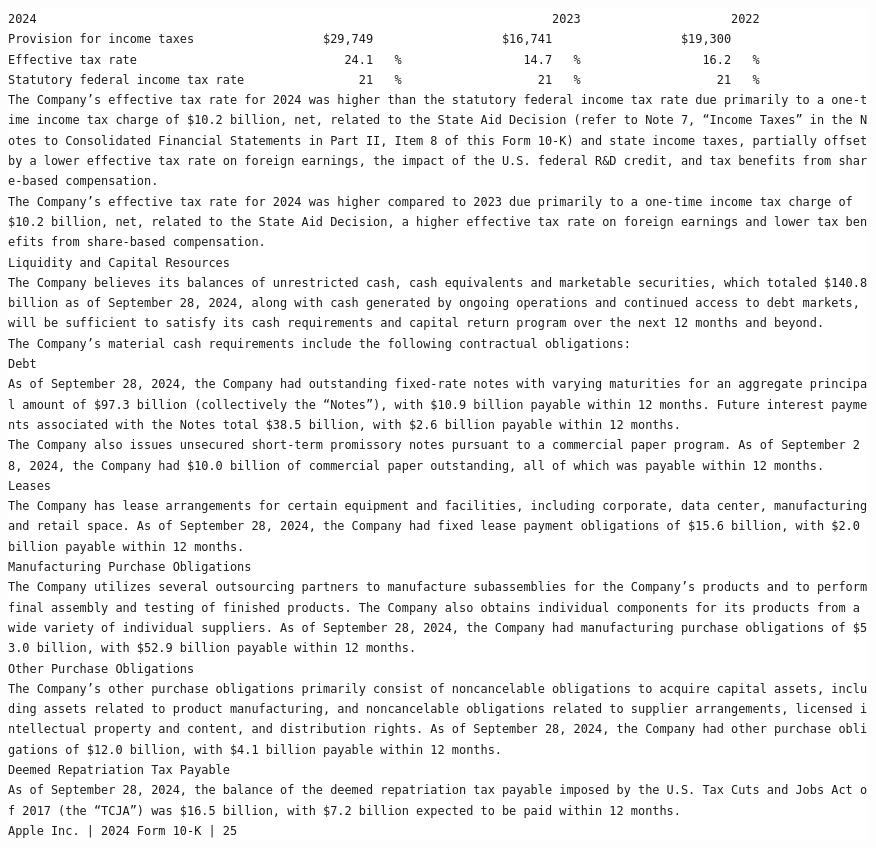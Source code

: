     2024                                                                        2023                     2022
    Provision for income taxes                  $29,749                  $16,741                  $19,300    
    Effective tax rate                             24.1   %                 14.7   %                 16.2   %
    Statutory federal income tax rate                21   %                   21   %                   21   %
    The Company’s effective tax rate for 2024 was higher than the statutory federal income tax rate due primarily to a one-time income tax charge of $10.2 billion, net, related to the State Aid Decision (refer to Note 7, “Income Taxes” in the Notes to Consolidated Financial Statements in Part II, Item 8 of this Form 10-K) and state income taxes, partially offset by a lower effective tax rate on foreign earnings, the impact of the U.S. federal R&D credit, and tax benefits from share-based compensation.
    The Company’s effective tax rate for 2024 was higher compared to 2023 due primarily to a one-time income tax charge of $10.2 billion, net, related to the State Aid Decision, a higher effective tax rate on foreign earnings and lower tax benefits from share-based compensation.
    Liquidity and Capital Resources
    The Company believes its balances of unrestricted cash, cash equivalents and marketable securities, which totaled $140.8 billion as of September 28, 2024, along with cash generated by ongoing operations and continued access to debt markets, will be sufficient to satisfy its cash requirements and capital return program over the next 12 months and beyond.
    The Company’s material cash requirements include the following contractual obligations:
    Debt
    As of September 28, 2024, the Company had outstanding fixed-rate notes with varying maturities for an aggregate principal amount of $97.3 billion (collectively the “Notes”), with $10.9 billion payable within 12 months. Future interest payments associated with the Notes total $38.5 billion, with $2.6 billion payable within 12 months.
    The Company also issues unsecured short-term promissory notes pursuant to a commercial paper program. As of September 28, 2024, the Company had $10.0 billion of commercial paper outstanding, all of which was payable within 12 months.
    Leases
    The Company has lease arrangements for certain equipment and facilities, including corporate, data center, manufacturing and retail space. As of September 28, 2024, the Company had fixed lease payment obligations of $15.6 billion, with $2.0 billion payable within 12 months.
    Manufacturing Purchase Obligations
    The Company utilizes several outsourcing partners to manufacture subassemblies for the Company’s products and to perform final assembly and testing of finished products. The Company also obtains individual components for its products from a wide variety of individual suppliers. As of September 28, 2024, the Company had manufacturing purchase obligations of $53.0 billion, with $52.9 billion payable within 12 months.
    Other Purchase Obligations
    The Company’s other purchase obligations primarily consist of noncancelable obligations to acquire capital assets, including assets related to product manufacturing, and noncancelable obligations related to supplier arrangements, licensed intellectual property and content, and distribution rights. As of September 28, 2024, the Company had other purchase obligations of $12.0 billion, with $4.1 billion payable within 12 months.
    Deemed Repatriation Tax Payable
    As of September 28, 2024, the balance of the deemed repatriation tax payable imposed by the U.S. Tax Cuts and Jobs Act of 2017 (the “TCJA”) was $16.5 billion, with $7.2 billion expected to be paid within 12 months.
    Apple Inc. | 2024 Form 10-K | 25
